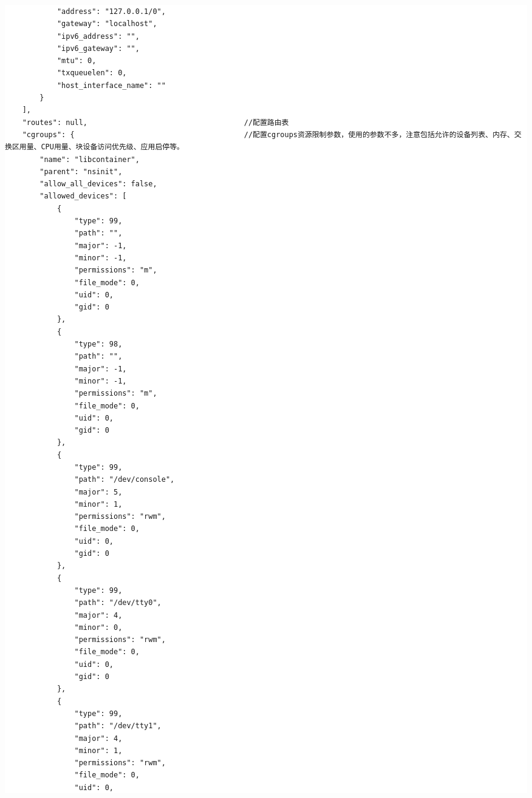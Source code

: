                 "address": "127.0.0.1/0",
                "gateway": "localhost",
                "ipv6_address": "",
                "ipv6_gateway": "",
                "mtu": 0,
                "txqueuelen": 0,
                "host_interface_name": ""
            }
        ],
        "routes": null,                                    //配置路由表
        "cgroups": {                                       //配置cgroups资源限制参数，使用的参数不多，注意包括允许的设备列表、内存、交换区用量、CPU用量、块设备访问优先级、应用启停等。
            "name": "libcontainer",
            "parent": "nsinit",
            "allow_all_devices": false,
            "allowed_devices": [
                {
                    "type": 99,
                    "path": "",
                    "major": -1,
                    "minor": -1,
                    "permissions": "m",
                    "file_mode": 0,
                    "uid": 0,
                    "gid": 0
                },
                {
                    "type": 98,
                    "path": "",
                    "major": -1,
                    "minor": -1,
                    "permissions": "m",
                    "file_mode": 0,
                    "uid": 0,
                    "gid": 0
                },
                {
                    "type": 99,
                    "path": "/dev/console",
                    "major": 5,
                    "minor": 1,
                    "permissions": "rwm",
                    "file_mode": 0,
                    "uid": 0,
                    "gid": 0
                },
                {
                    "type": 99,
                    "path": "/dev/tty0",
                    "major": 4,
                    "minor": 0,
                    "permissions": "rwm",
                    "file_mode": 0,
                    "uid": 0,
                    "gid": 0
                },
                {
                    "type": 99,
                    "path": "/dev/tty1",
                    "major": 4,
                    "minor": 1,
                    "permissions": "rwm",
                    "file_mode": 0,
                    "uid": 0,